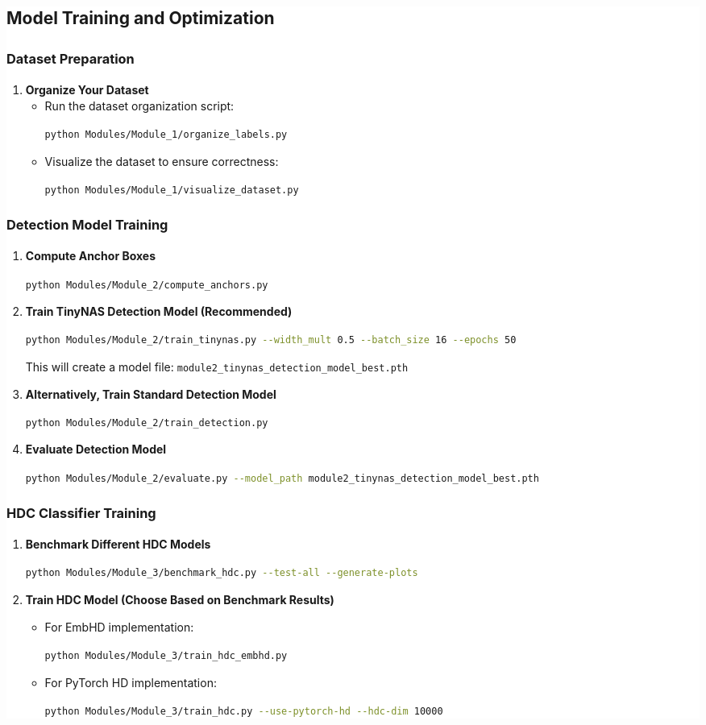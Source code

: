 ## Model Training and Optimization

### Dataset Preparation

1. **Organize Your Dataset**
   - Run the dataset organization script:
     ```bash
     python Modules/Module_1/organize_labels.py
     ```
   - Visualize the dataset to ensure correctness:
     ```bash
     python Modules/Module_1/visualize_dataset.py
     ```

### Detection Model Training

1. **Compute Anchor Boxes**
   ```bash
   python Modules/Module_2/compute_anchors.py
   ```

2. **Train TinyNAS Detection Model (Recommended)**
   ```bash
   python Modules/Module_2/train_tinynas.py --width_mult 0.5 --batch_size 16 --epochs 50
   ```

   This will create a model file: `module2_tinynas_detection_model_best.pth`

3. **Alternatively, Train Standard Detection Model**
   ```bash
   python Modules/Module_2/train_detection.py
   ```

4. **Evaluate Detection Model**
   ```bash
   python Modules/Module_2/evaluate.py --model_path module2_tinynas_detection_model_best.pth
   ```

### HDC Classifier Training

1. **Benchmark Different HDC Models**
   ```bash
   python Modules/Module_3/benchmark_hdc.py --test-all --generate-plots
   ```

2. **Train HDC Model (Choose Based on Benchmark Results)**
   - For EmbHD implementation:
     ```bash
     python Modules/Module_3/train_hdc_embhd.py
     ```
   - For PyTorch HD implementation:
     ```bash
     python Modules/Module_3/train_hdc.py --use-pytorch-hd --hdc-dim 10000
     ```
